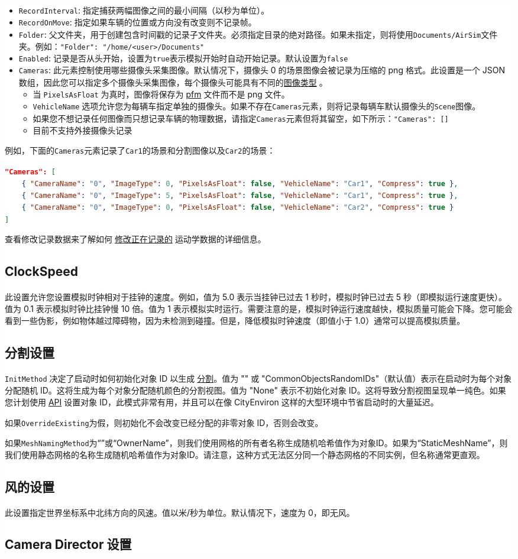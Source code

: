 
* `RecordInterval`: 指定捕获两幅图像之间的最小间隔（以秒为单位）。
* `RecordOnMove`: 指定如果车辆的位置或方向没有改变则不记录帧。
* `Folder`: 父文件夹，用于创建包含时间戳的记录子文件夹。必须指定目录的绝对路径。如果未指定，则将使用`Documents/AirSim`文件夹。例如：`"Folder": "/home/<user>/Documents"` 
* `Enabled`: 记录是否从头开始，设置为`true`表示模拟开始时自动开始记录。默认设置为`false`
* `Cameras`: 此元素控制使用哪些摄像头采集图像。默认情况下，摄像头 0 的场景图像会被记录为压缩的 png 格式。此设置是一个 JSON 数组，因此您可以指定多个摄像头采集图像，每个摄像头可能具有不同的[图像类型](settings.md#image-capture-settings) 。
    * 当 `PixelsAsFloat` 为真时，图像将保存为 [pfm](pfm.md) 文件而不是 png 文件。
    * `VehicleName` 选项允许您为每辆车指定单独的摄像头。如果不存在`Cameras`元素，则将记录每辆车默认摄像头的`Scene`图像。
    * 如果您不想记录任何图像而只想记录车辆的物理数据，请指定`Cameras`元素但将其留空，如下所示：`"Cameras": []` 
    * 目前不支持外接摄像头记录

例如，下面的`Cameras`元素记录了`Car1`的场景和分割图像以及`Car2`的场景：


```json
"Cameras": [
    { "CameraName": "0", "ImageType": 0, "PixelsAsFloat": false, "VehicleName": "Car1", "Compress": true },
    { "CameraName": "0", "ImageType": 5, "PixelsAsFloat": false, "VehicleName": "Car1", "Compress": true },
    { "CameraName": "0", "ImageType": 0, "PixelsAsFloat": false, "VehicleName": "Car2", "Compress": true }
]
```

查看修改记录数据来了解如何 [修改正在记录的](modify_recording_data.md) 运动学数据的详细信息。


## ClockSpeed

此设置允许您设置模拟时钟相对于挂钟的速度。例如，值为 5.0 表示当挂钟已过去 1 秒时，模拟时钟已过去 5 秒（即模拟运行速度更快）。值为 0.1 表示模拟时钟比挂钟慢 10 倍。值为 1 表示模拟实时运行。需要注意的是，模拟时钟运行速度越快，模拟质量可能会下降。您可能会看到一些伪影，例如物体越过障碍物，因为未检测到碰撞。但是，降低模拟时钟速度（即值小于 1.0）通常可以提高模拟质量。


## 分割设置

`InitMethod` 决定了启动时如何初始化对象 ID 以生成 [分割](image_apis.md#segmentation)。值为 "" 或 "CommonObjectsRandomIDs"（默认值）表示在启动时为每个对象分配随机 ID。这将生成为每个对象分配随机颜色的分割视图。值为 "None" 表示不初始化对象 ID。这将导致分割视图呈现单一纯色。如果您计划使用 [API](image_apis.md#segmentation) 设置对象 ID，此模式非常有用，并且可以在像 CityEnviron 这样的大型环境中节省启动时的大量延迟。


如果`OverrideExisting`为假，则初始化不会改变已经分配的非零对象 ID，否则会改变。


如果`MeshNamingMethod`为“”或“OwnerName”，则我们使用网格的所有者名称生成随机哈希值作为对象ID。如果为“StaticMeshName”，则我们使用静态网格的名称生成随机哈希值作为对象ID。请注意，这种方式无法区分同一个静态网格的不同实例，但名称通常更直观。


## 风的设置

此设置指定世界坐标系中北纬方向的风速。值以米/秒为单位。默认情况下，速度为 0，即无风。


## Camera Director 设置
